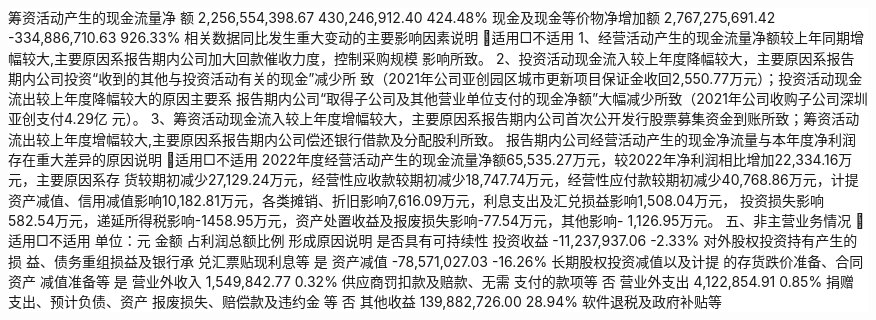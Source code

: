 筹资活动产生的现金流量净
额
2,256,554,398.67
430,246,912.40
424.48%
现金及现金等价物净增加额
2,767,275,691.42
-334,886,710.63
926.33%
相关数据同比发生重大变动的主要影响因素说明
适用□不适用
1、经营活动产生的现金流量净额较上年同期增幅较大,主要原因系报告期内公司加大回款催收力度，控制采购规模
影响所致。
2、投资活动现金流入较上年度降幅较大，主要原因系报告期内公司投资“收到的其他与投资活动有关的现金”减少所
致（2021年公司亚创园区城市更新项目保证金收回2,550.77万元）；投资活动现金流出较上年度降幅较大的原因主要系
报告期内公司“取得子公司及其他营业单位支付的现金净额”大幅减少所致（2021年公司收购子公司深圳亚创支付4.29亿
元）。
3、筹资活动现金流入较上年度增幅较大，主要原因系报告期内公司首次公开发行股票募集资金到账所致；筹资活动
流出较上年度增幅较大,主要原因系报告期内公司偿还银行借款及分配股利所致。
报告期内公司经营活动产生的现金净流量与本年度净利润存在重大差异的原因说明
适用□不适用
2022年度经营活动产生的现金流量净额65,535.27万元，较2022年净利润相比增加22,334.16万元，主要原因系存
货较期初减少27,129.24万元，经营性应收款较期初减少18,747.74万元，经营性应付款较期初减少40,768.86万元，计提
资产减值、信用减值影响10,182.81万元，各类摊销、折旧影响7,616.09万元，利息支出及汇兑损益影响1,508.04万元，
投资损失影响582.54万元，递延所得税影响-1458.95万元，资产处置收益及报废损失影响-77.54万元，其他影响-
1,126.95万元。
五、非主营业务情况
适用□不适用
单位：元
金额
占利润总额比例
形成原因说明
是否具有可持续性
投资收益
-11,237,937.06
-2.33%
对外股权投资持有产生的损
益、债务重组损益及银行承
兑汇票贴现利息等
是
资产减值
-78,571,027.03
-16.26%
长期股权投资减值以及计提
的存货跌价准备、合同资产
减值准备等
是
营业外收入
1,549,842.77
0.32%
供应商罚扣款及赔款、无需
支付的款项等
否
营业外支出
4,122,854.91
0.85%
捐赠支出、预计负债、资产
报废损失、赔偿款及违约金
等
否
其他收益
139,882,726.00
28.94%
软件退税及政府补贴等